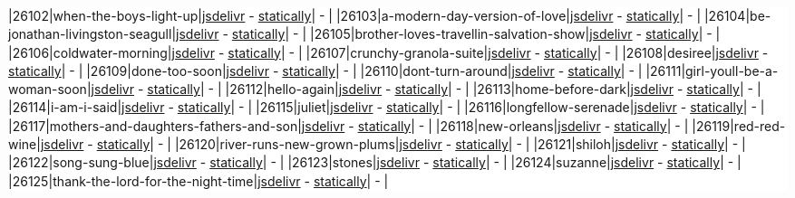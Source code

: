 |26102|when-the-boys-light-up|[jsdelivr](https://cdn.jsdelivr.net/gh/dbchord/c5-1-3/25001-30000/26001-26500/when-the-boys-light-up.webp) - [statically](https://cdn.statically.io/gh/dbchord/c5-1-3/i/25001-30000/26001-26500/when-the-boys-light-up.webp)| - |
|26103|a-modern-day-version-of-love|[jsdelivr](https://cdn.jsdelivr.net/gh/dbchord/c5-1-3/25001-30000/26001-26500/a-modern-day-version-of-love.webp) - [statically](https://cdn.statically.io/gh/dbchord/c5-1-3/i/25001-30000/26001-26500/a-modern-day-version-of-love.webp)| - |
|26104|be-jonathan-livingston-seagull|[jsdelivr](https://cdn.jsdelivr.net/gh/dbchord/c5-1-3/25001-30000/26001-26500/be-jonathan-livingston-seagull.webp) - [statically](https://cdn.statically.io/gh/dbchord/c5-1-3/i/25001-30000/26001-26500/be-jonathan-livingston-seagull.webp)| - |
|26105|brother-loves-travellin-salvation-show|[jsdelivr](https://cdn.jsdelivr.net/gh/dbchord/c5-1-3/25001-30000/26001-26500/brother-loves-travellin-salvation-show.webp) - [statically](https://cdn.statically.io/gh/dbchord/c5-1-3/i/25001-30000/26001-26500/brother-loves-travellin-salvation-show.webp)| - |
|26106|coldwater-morning|[jsdelivr](https://cdn.jsdelivr.net/gh/dbchord/c5-1-3/25001-30000/26001-26500/coldwater-morning.webp) - [statically](https://cdn.statically.io/gh/dbchord/c5-1-3/i/25001-30000/26001-26500/coldwater-morning.webp)| - |
|26107|crunchy-granola-suite|[jsdelivr](https://cdn.jsdelivr.net/gh/dbchord/c5-1-3/25001-30000/26001-26500/crunchy-granola-suite.webp) - [statically](https://cdn.statically.io/gh/dbchord/c5-1-3/i/25001-30000/26001-26500/crunchy-granola-suite.webp)| - |
|26108|desiree|[jsdelivr](https://cdn.jsdelivr.net/gh/dbchord/c5-1-3/25001-30000/26001-26500/desiree.webp) - [statically](https://cdn.statically.io/gh/dbchord/c5-1-3/i/25001-30000/26001-26500/desiree.webp)| - |
|26109|done-too-soon|[jsdelivr](https://cdn.jsdelivr.net/gh/dbchord/c5-1-3/25001-30000/26001-26500/done-too-soon.webp) - [statically](https://cdn.statically.io/gh/dbchord/c5-1-3/i/25001-30000/26001-26500/done-too-soon.webp)| - |
|26110|dont-turn-around|[jsdelivr](https://cdn.jsdelivr.net/gh/dbchord/c5-1-3/25001-30000/26001-26500/dont-turn-around.webp) - [statically](https://cdn.statically.io/gh/dbchord/c5-1-3/i/25001-30000/26001-26500/dont-turn-around.webp)| - |
|26111|girl-youll-be-a-woman-soon|[jsdelivr](https://cdn.jsdelivr.net/gh/dbchord/c5-1-3/25001-30000/26001-26500/girl-youll-be-a-woman-soon.webp) - [statically](https://cdn.statically.io/gh/dbchord/c5-1-3/i/25001-30000/26001-26500/girl-youll-be-a-woman-soon.webp)| - |
|26112|hello-again|[jsdelivr](https://cdn.jsdelivr.net/gh/dbchord/c5-1-3/25001-30000/26001-26500/hello-again.webp) - [statically](https://cdn.statically.io/gh/dbchord/c5-1-3/i/25001-30000/26001-26500/hello-again.webp)| - |
|26113|home-before-dark|[jsdelivr](https://cdn.jsdelivr.net/gh/dbchord/c5-1-3/25001-30000/26001-26500/home-before-dark.webp) - [statically](https://cdn.statically.io/gh/dbchord/c5-1-3/i/25001-30000/26001-26500/home-before-dark.webp)| - |
|26114|i-am-i-said|[jsdelivr](https://cdn.jsdelivr.net/gh/dbchord/c5-1-3/25001-30000/26001-26500/i-am-i-said.webp) - [statically](https://cdn.statically.io/gh/dbchord/c5-1-3/i/25001-30000/26001-26500/i-am-i-said.webp)| - |
|26115|juliet|[jsdelivr](https://cdn.jsdelivr.net/gh/dbchord/c5-1-3/25001-30000/26001-26500/juliet.webp) - [statically](https://cdn.statically.io/gh/dbchord/c5-1-3/i/25001-30000/26001-26500/juliet.webp)| - |
|26116|longfellow-serenade|[jsdelivr](https://cdn.jsdelivr.net/gh/dbchord/c5-1-3/25001-30000/26001-26500/longfellow-serenade.webp) - [statically](https://cdn.statically.io/gh/dbchord/c5-1-3/i/25001-30000/26001-26500/longfellow-serenade.webp)| - |
|26117|mothers-and-daughters-fathers-and-son|[jsdelivr](https://cdn.jsdelivr.net/gh/dbchord/c5-1-3/25001-30000/26001-26500/mothers-and-daughters-fathers-and-son.webp) - [statically](https://cdn.statically.io/gh/dbchord/c5-1-3/i/25001-30000/26001-26500/mothers-and-daughters-fathers-and-son.webp)| - |
|26118|new-orleans|[jsdelivr](https://cdn.jsdelivr.net/gh/dbchord/c5-1-3/25001-30000/26001-26500/new-orleans.webp) - [statically](https://cdn.statically.io/gh/dbchord/c5-1-3/i/25001-30000/26001-26500/new-orleans.webp)| - |
|26119|red-red-wine|[jsdelivr](https://cdn.jsdelivr.net/gh/dbchord/c5-1-3/25001-30000/26001-26500/red-red-wine.webp) - [statically](https://cdn.statically.io/gh/dbchord/c5-1-3/i/25001-30000/26001-26500/red-red-wine.webp)| - |
|26120|river-runs-new-grown-plums|[jsdelivr](https://cdn.jsdelivr.net/gh/dbchord/c5-1-3/25001-30000/26001-26500/river-runs-new-grown-plums.webp) - [statically](https://cdn.statically.io/gh/dbchord/c5-1-3/i/25001-30000/26001-26500/river-runs-new-grown-plums.webp)| - |
|26121|shiloh|[jsdelivr](https://cdn.jsdelivr.net/gh/dbchord/c5-1-3/25001-30000/26001-26500/shiloh.webp) - [statically](https://cdn.statically.io/gh/dbchord/c5-1-3/i/25001-30000/26001-26500/shiloh.webp)| - |
|26122|song-sung-blue|[jsdelivr](https://cdn.jsdelivr.net/gh/dbchord/c5-1-3/25001-30000/26001-26500/song-sung-blue.webp) - [statically](https://cdn.statically.io/gh/dbchord/c5-1-3/i/25001-30000/26001-26500/song-sung-blue.webp)| - |
|26123|stones|[jsdelivr](https://cdn.jsdelivr.net/gh/dbchord/c5-1-3/25001-30000/26001-26500/stones.webp) - [statically](https://cdn.statically.io/gh/dbchord/c5-1-3/i/25001-30000/26001-26500/stones.webp)| - |
|26124|suzanne|[jsdelivr](https://cdn.jsdelivr.net/gh/dbchord/c5-1-3/25001-30000/26001-26500/suzanne.webp) - [statically](https://cdn.statically.io/gh/dbchord/c5-1-3/i/25001-30000/26001-26500/suzanne.webp)| - |
|26125|thank-the-lord-for-the-night-time|[jsdelivr](https://cdn.jsdelivr.net/gh/dbchord/c5-1-3/25001-30000/26001-26500/thank-the-lord-for-the-night-time.webp) - [statically](https://cdn.statically.io/gh/dbchord/c5-1-3/i/25001-30000/26001-26500/thank-the-lord-for-the-night-time.webp)| - |